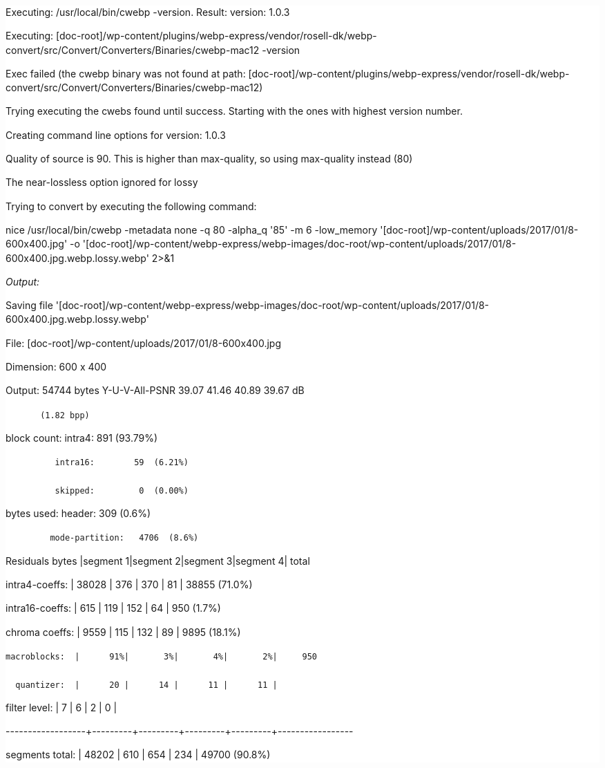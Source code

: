 Executing: /usr/local/bin/cwebp -version. Result: version: 1.0.3

Executing: [doc-root]/wp-content/plugins/webp-express/vendor/rosell-dk/webp-convert/src/Convert/Converters/Binaries/cwebp-mac12 -version

Exec failed (the cwebp binary was not found at path: [doc-root]/wp-content/plugins/webp-express/vendor/rosell-dk/webp-convert/src/Convert/Converters/Binaries/cwebp-mac12)

Trying executing the cwebs found until success. Starting with the ones with highest version number.

Creating command line options for version: 1.0.3

Quality of source is 90. This is higher than max-quality, so using max-quality instead (80)

The near-lossless option ignored for lossy

Trying to convert by executing the following command:

nice /usr/local/bin/cwebp -metadata none -q 80 -alpha_q '85' -m 6 -low_memory '[doc-root]/wp-content/uploads/2017/01/8-600x400.jpg' -o '[doc-root]/wp-content/webp-express/webp-images/doc-root/wp-content/uploads/2017/01/8-600x400.jpg.webp.lossy.webp' 2>&1


*Output:* 

Saving file '[doc-root]/wp-content/webp-express/webp-images/doc-root/wp-content/uploads/2017/01/8-600x400.jpg.webp.lossy.webp'

File:      [doc-root]/wp-content/uploads/2017/01/8-600x400.jpg

Dimension: 600 x 400

Output:    54744 bytes Y-U-V-All-PSNR 39.07 41.46 40.89   39.67 dB

           (1.82 bpp)

block count:  intra4:        891  (93.79%)

              intra16:        59  (6.21%)

              skipped:         0  (0.00%)

bytes used:  header:            309  (0.6%)

             mode-partition:   4706  (8.6%)

 Residuals bytes  |segment 1|segment 2|segment 3|segment 4|  total

  intra4-coeffs:  |   38028 |     376 |     370 |      81 |   38855  (71.0%)

 intra16-coeffs:  |     615 |     119 |     152 |      64 |     950  (1.7%)

  chroma coeffs:  |    9559 |     115 |     132 |      89 |    9895  (18.1%)

    macroblocks:  |      91%|       3%|       4%|       2%|     950

      quantizer:  |      20 |      14 |      11 |      11 |

   filter level:  |       7 |       6 |       2 |       0 |

------------------+---------+---------+---------+---------+-----------------

 segments total:  |   48202 |     610 |     654 |     234 |   49700  (90.8%)


